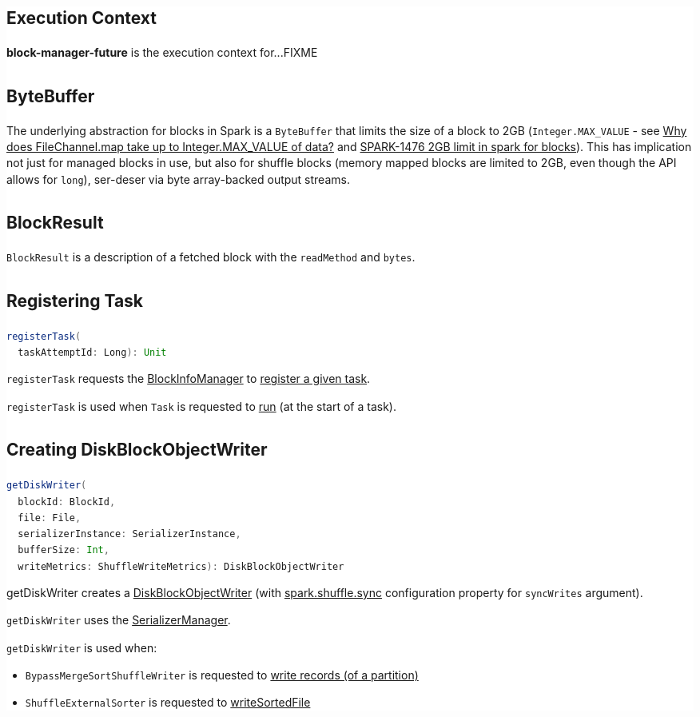 ## <span id="execution-context"> Execution Context

**block-manager-future** is the execution context for...FIXME

## <span id="ByteBuffer"> ByteBuffer

The underlying abstraction for blocks in Spark is a `ByteBuffer` that limits the size of a block to 2GB (`Integer.MAX_VALUE` - see [Why does FileChannel.map take up to Integer.MAX_VALUE of data?](http://stackoverflow.com/q/8076472/1305344) and [SPARK-1476 2GB limit in spark for blocks](https://issues.apache.org/jira/browse/SPARK-1476)). This has implication not just for managed blocks in use, but also for shuffle blocks (memory mapped blocks are limited to 2GB, even though the API allows for `long`), ser-deser via byte array-backed output streams.

## <span id="BlockResult"> BlockResult

`BlockResult` is a description of a fetched block with the `readMethod` and `bytes`.

## <span id="registerTask"> Registering Task

```scala
registerTask(
  taskAttemptId: Long): Unit
```

`registerTask` requests the [BlockInfoManager](#blockInfoManager) to [register a given task](BlockInfoManager.md#registerTask).

`registerTask` is used when `Task` is requested to [run](../scheduler/Task.md#run) (at the start of a task).

## <span id="getDiskWriter"> Creating DiskBlockObjectWriter

```scala
getDiskWriter(
  blockId: BlockId,
  file: File,
  serializerInstance: SerializerInstance,
  bufferSize: Int,
  writeMetrics: ShuffleWriteMetrics): DiskBlockObjectWriter
```

getDiskWriter creates a [DiskBlockObjectWriter](DiskBlockObjectWriter.md) (with [spark.shuffle.sync](../configuration-properties.md#spark.shuffle.sync) configuration property for `syncWrites` argument).

`getDiskWriter` uses the [SerializerManager](#serializerManager).

`getDiskWriter` is used when:

* `BypassMergeSortShuffleWriter` is requested to [write records (of a partition)](../shuffle/BypassMergeSortShuffleWriter.md#write)

* `ShuffleExternalSorter` is requested to [writeSortedFile](../shuffle/ShuffleExternalSorter.md#writeSortedFile)
